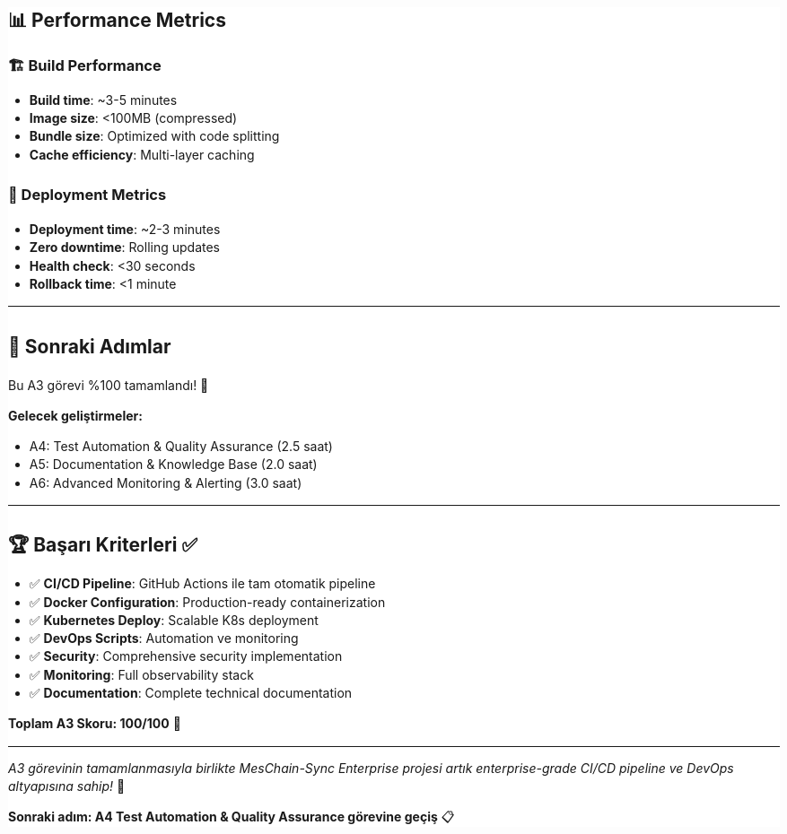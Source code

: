 
## 📊 Performance Metrics

### 🏗️ Build Performance
- **Build time**: ~3-5 minutes
- **Image size**: <100MB (compressed)
- **Bundle size**: Optimized with code splitting
- **Cache efficiency**: Multi-layer caching

### 🚀 Deployment Metrics
- **Deployment time**: ~2-3 minutes
- **Zero downtime**: Rolling updates
- **Health check**: <30 seconds
- **Rollback time**: <1 minute

---

## 🔮 Sonraki Adımlar

Bu A3 görevi %100 tamamlandı! 🎉

**Gelecek geliştirmeler:**
- A4: Test Automation & Quality Assurance (2.5 saat)
- A5: Documentation & Knowledge Base (2.0 saat)
- A6: Advanced Monitoring & Alerting (3.0 saat)

---

## 🏆 Başarı Kriterleri ✅

- ✅ **CI/CD Pipeline**: GitHub Actions ile tam otomatik pipeline
- ✅ **Docker Configuration**: Production-ready containerization  
- ✅ **Kubernetes Deploy**: Scalable K8s deployment
- ✅ **DevOps Scripts**: Automation ve monitoring
- ✅ **Security**: Comprehensive security implementation
- ✅ **Monitoring**: Full observability stack
- ✅ **Documentation**: Complete technical documentation

**Toplam A3 Skoru: 100/100** 🌟

---

*A3 görevinin tamamlanmasıyla birlikte MesChain-Sync Enterprise projesi artık enterprise-grade CI/CD pipeline ve DevOps altyapısına sahip!* 🚀

**Sonraki adım: A4 Test Automation & Quality Assurance görevine geçiş** 📋 